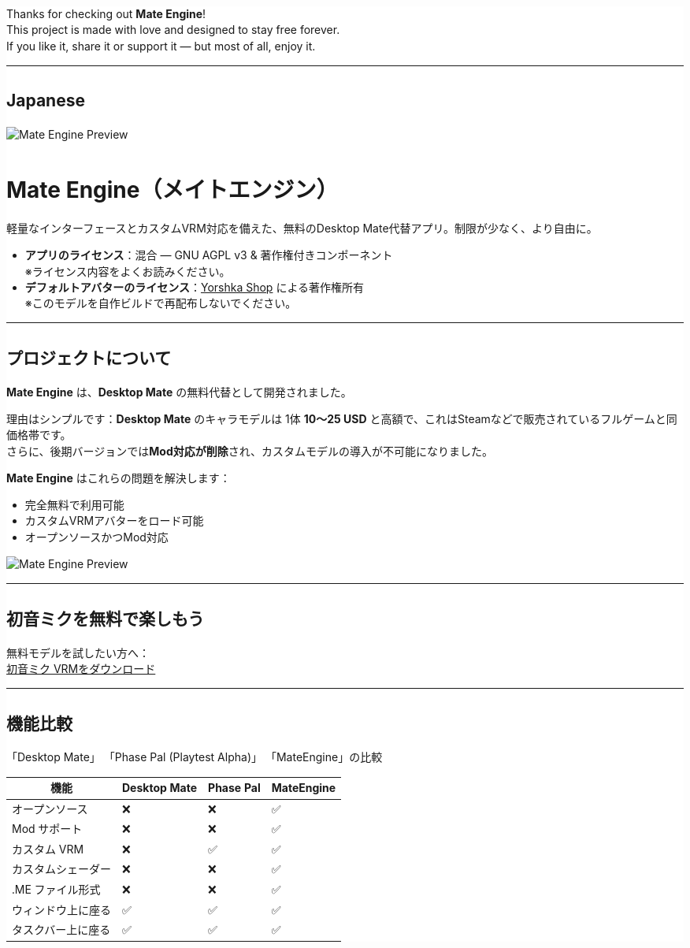 Thanks for checking out **Mate Engine**!  
This project is made with love and designed to stay free forever.  
If you like it, share it or support it — but most of all, enjoy it.

---------------------------------------------------------------------



## Japanese

![Mate Engine Preview](https://i.imgur.com/5cHHH8c.jpeg)

# Mate Engine（メイトエンジン）

軽量なインターフェースとカスタムVRM対応を備えた、無料のDesktop Mate代替アプリ。制限が少なく、より自由に。

- **アプリのライセンス**：混合 — GNU AGPL v3 & 著作権付きコンポーネント  
  ※ライセンス内容をよくお読みください。
- **デフォルトアバターのライセンス**：[Yorshka Shop](https://yorshkasencho.booth.pm/) による著作権所有  
  ※このモデルを自作ビルドで再配布しないでください。

---

## プロジェクトについて

**Mate Engine** は、**Desktop Mate** の無料代替として開発されました。

理由はシンプルです：**Desktop Mate** のキャラモデルは 1体 **$10〜$25 USD** と高額で、これはSteamなどで販売されているフルゲームと同価格帯です。  
さらに、後期バージョンでは**Mod対応が削除**され、カスタムモデルの導入が不可能になりました。

**Mate Engine** はこれらの問題を解決します：

- 完全無料で利用可能  
- カスタムVRMアバターをロード可能  
- オープンソースかつMod対応

![Mate Engine Preview](https://i.imgur.com/nNyWA1L.png)

---

## 初音ミクを無料で楽しもう

無料モデルを試したい方へ：  
[初音ミク VRMをダウンロード](https://booth.pm/en/items/3226395)

---
## 機能比較

「Desktop Mate」 「Phase Pal (Playtest Alpha)」 「MateEngine」の比較

| 機能              | Desktop Mate | Phase Pal | MateEngine |
| --------------- | ------------ | --------- | ---------- |
| オープンソース         | ❌            | ❌         | ✅          |
| Mod サポート        | ❌            | ❌         | ✅          |
| カスタム VRM        | ❌            | ✅         | ✅          |
| カスタムシェーダー       | ❌            | ❌         | ✅          |
| .ME ファイル形式      | ❌            | ❌         | ✅          |
| ウィンドウ上に座る       | ✅            | ✅         | ✅          |
| タスクバー上に座る       | ✅            | ✅         | ✅          |